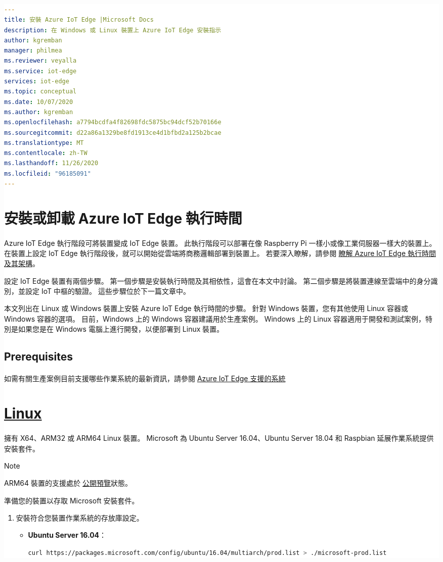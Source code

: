 ```yaml
---
title: 安裝 Azure IoT Edge |Microsoft Docs
description: 在 Windows 或 Linux 裝置上 Azure IoT Edge 安裝指示
author: kgremban
manager: philmea
ms.reviewer: veyalla
ms.service: iot-edge
services: iot-edge
ms.topic: conceptual
ms.date: 10/07/2020
ms.author: kgremban
ms.openlocfilehash: a7794bcdfa4f82698fdc5875bc94dcf52b70166e
ms.sourcegitcommit: d22a86a1329be8fd1913ce4d1bfbd2a125b2bcae
ms.translationtype: MT
ms.contentlocale: zh-TW
ms.lasthandoff: 11/26/2020
ms.locfileid: "96185091"
---
```

# <a name="install-or-uninstall-the-azure-iot-edge-runtime"></a>安裝或卸載 Azure IoT Edge 執行時間

Azure IoT Edge 執行階段可將裝置變成 IoT Edge 裝置。 此執行階段可以部署在像 Raspberry Pi 一樣小或像工業伺服器一樣大的裝置上。 在裝置上設定 IoT Edge 執行階段後，就可以開始從雲端將商務邏輯部署到裝置上。 若要深入瞭解，請參閱 [瞭解 Azure IoT Edge 執行時間及其架構](iot-edge-runtime.md)。

設定 IoT Edge 裝置有兩個步驟。 第一個步驟是安裝執行時間及其相依性，這會在本文中討論。 第二個步驟是將裝置連線至雲端中的身分識別，並設定 IoT 中樞的驗證。 這些步驟位於下一篇文章中。

本文列出在 Linux 或 Windows 裝置上安裝 Azure IoT Edge 執行時間的步驟。 針對 Windows 裝置，您有其他使用 Linux 容器或 Windows 容器的選項。 目前，Windows 上的 Windows 容器建議用於生產案例。 Windows 上的 Linux 容器適用于開發和測試案例，特別是如果您是在 Windows 電腦上進行開發，以便部署到 Linux 裝置。

## <a name="prerequisites"></a>Prerequisites

如需有關生產案例目前支援哪些作業系統的最新資訊，請參閱 [Azure IoT Edge 支援的系統](support.md#operating-systems)

# <a name="linux"></a>[Linux](#tab/linux)

擁有 X64、ARM32 或 ARM64 Linux 裝置。 Microsoft 為 Ubuntu Server 16.04、Ubuntu Server 18.04 和 Raspbian 延展作業系統提供安裝套件。

>[!NOTE]
>ARM64 裝置的支援處於 [公開預覽](https://azure.microsoft.com/support/legal/preview-supplemental-terms/)狀態。

準備您的裝置以存取 Microsoft 安裝套件。

1. 安裝符合您裝置作業系統的存放庫設定。

   * **Ubuntu Server 16.04**：

     ```bash
     curl https://packages.microsoft.com/config/ubuntu/16.04/multiarch/prod.list > ./microsoft-prod.list
     ```
